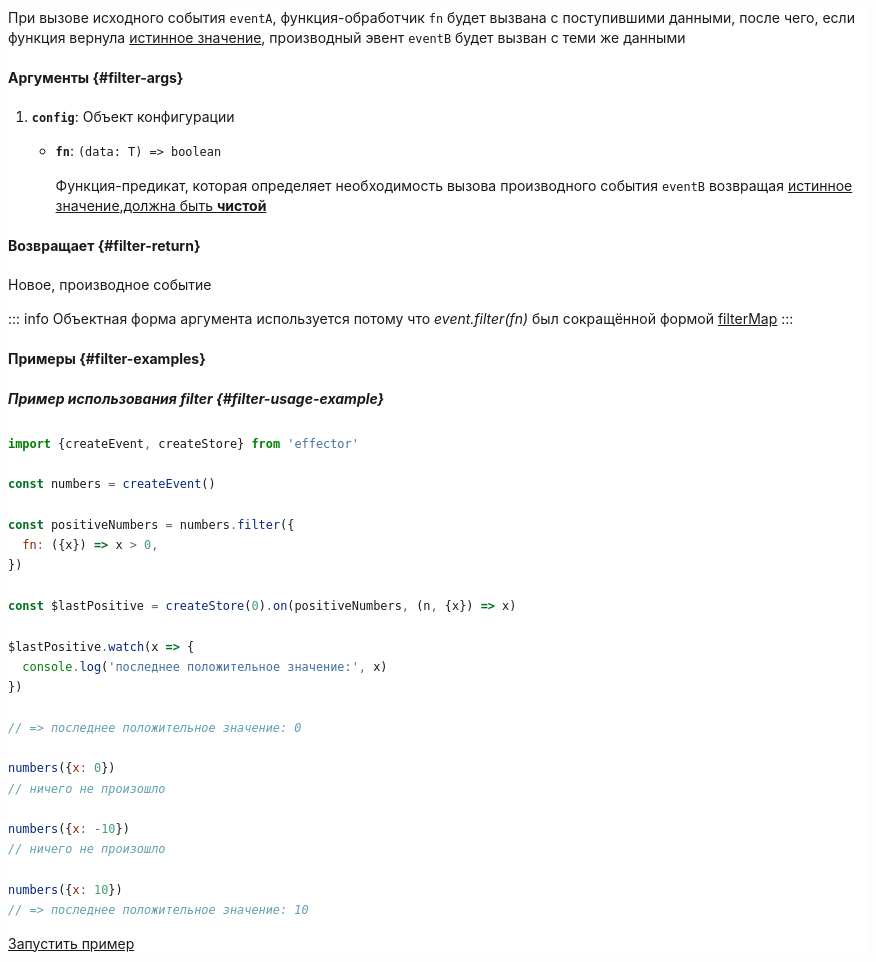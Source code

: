 При вызове исходного события `eventA`, функция-обработчик `fn` будет вызвана с поступившими данными, после чего, если функция вернула [истинное значение](https://developer.mozilla.org/ru/docs/Glossary/Truthy), производный эвент `eventB` будет вызван с теми же данными

#### Аргументы {#filter-args}

1. **`config`**: Объект конфигурации

   - **`fn`**: `(data: T) => boolean`

     Функция-предикат, которая определяет необходимость вызова производного события `eventB` возвращая [истинное значение](https://developer.mozilla.org/ru/docs/Glossary/Truthy),[должна быть **чистой**](/ru/explanation/glossary.md#purity)

#### Возвращает {#filter-return}

Новое, производное событие

::: info
Объектная форма аргумента используется потому что _event.filter(fn)_ был сокращённой формой [filterMap](#filterMap)
:::

#### Примеры {#filter-examples}

##### Пример использования filter {#filter-usage-example}

```js
import {createEvent, createStore} from 'effector'

const numbers = createEvent()

const positiveNumbers = numbers.filter({
  fn: ({x}) => x > 0,
})

const $lastPositive = createStore(0).on(positiveNumbers, (n, {x}) => x)

$lastPositive.watch(x => {
  console.log('последнее положительное значение:', x)
})

// => последнее положительное значение: 0

numbers({x: 0})
// ничего не произошло

numbers({x: -10})
// ничего не произошло

numbers({x: 10})
// => последнее положительное значение: 10
```

[Запустить пример](https://share.effector.dev/NjKNAxmz)
